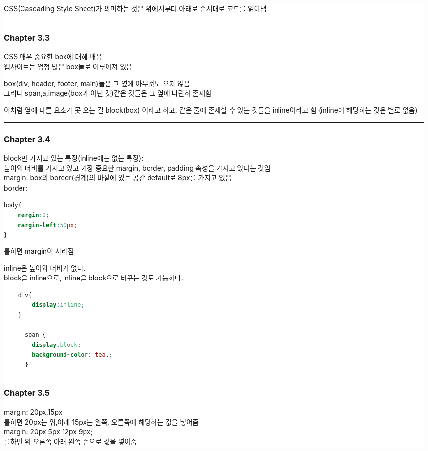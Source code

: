 CSS(Cascading Style Sheet)가 의미하는 것은 위에서부터 아래로 순서대로 코드를 읽어냄

---

### Chapter 3.3

CSS 매우 중요한 box에 대해 배움  
웹사이트는 엄청 많은 box들로 이루어져 있음

box(div, header, footer, main)들은 그 옆에 아무것도 오지 않음  
그러나 span,a,image(box가 아닌 것)같은 것들은 그 옆에 나란히 존재함

이처럼 옆에 다른 요소가 못 오는 걸 block(box) 이라고 하고,
같은 줄에 존재할 수 있는 것들을 inline이라고 함 (inline에 해당하는 것은 별로 없음)

---

### Chapter 3.4

block만 가지고 있는 특징(inline에는 없는 특징):  
높이와 너비를 가지고 있고 가장 중요한 margin, border, padding 속성을 가지고 있다는 것임  
margin: box의 border(경계)의 바깥에 있는 공간 default로 8px를 가지고 있음  
border:

```css
body{
    margin:0;
    margin-left:50px;
}
```

를하면 margin이 사라짐

inline은 높이와 너비가 없다.  
block을 inline으로, inline을 block으로 바꾸는 것도 가능하다.

```css
    div{
        display:inline;
    }

      span {
        display:block;
        background-color: teal;
      }
```

---

### Chapter 3.5

margin: 20px,15px  
를하면 20px는 위,아래 15px는 왼쪽, 오른쪽에 해당하는 값을 넣어줌  
margin: 20px 5px 12px 9px;  
를하면 위 오른쪽 아래 왼쪽 순으로 값을 넣어줌
